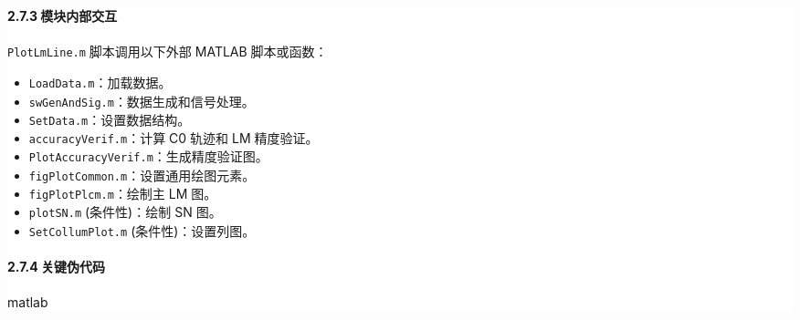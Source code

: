 #### 2.7.3 模块内部交互
`PlotLmLine.m` 脚本调用以下外部 MATLAB 脚本或函数：
*   `LoadData.m`：加载数据。
*   `swGenAndSig.m`：数据生成和信号处理。
*   `SetData.m`：设置数据结构。
*   `accuracyVerif.m`：计算 C0 轨迹和 LM 精度验证。
*   `PlotAccuracyVerif.m`：生成精度验证图。
*   `figPlotCommon.m`：设置通用绘图元素。
*   `figPlotPlcm.m`：绘制主 LM 图。
*   `plotSN.m` (条件性)：绘制 SN 图。
*   `SetCollumPlot.m` (条件性)：设置列图。

#### 2.7.4 关键伪代码

matlab
